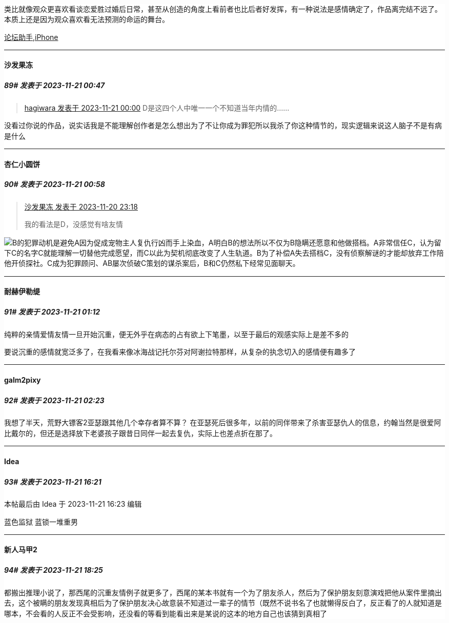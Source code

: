 类比就像观众更喜欢看谈恋爱胜过婚后日常，甚至从创造的角度上看前者也比后者好发挥，有一种说法是感情确定了，作品离完结不远了。
本质上还是因为观众喜欢看无法预测的命运的舞台。

[论坛助手,iPhone](https://bbs.saraba1st.com/2b/forum.php?mod=viewthread&amp;tid=2029836)


*****

####  沙发果冻  
##### 89#       发表于 2023-11-21 00:47

<blockquote><a href="httphttps://bbs.saraba1st.com/2b/forum.php?mod=redirect&amp;goto=findpost&amp;pid=63094530&amp;ptid=2161168" target="_blank">hagiwara 发表于 2023-11-21 00:00</a>
 D是这四个人中唯一一个不知道当年内情的……</blockquote>
没看过你说的作品，说实话我是不能理解创作者是怎么想出为了不让你成为罪犯所以我杀了你这种情节的，现实逻辑来说这人脑子不是有病是什么


*****

####  杏仁小圆饼  
##### 90#       发表于 2023-11-21 00:58

<blockquote><a href="httphttps://bbs.saraba1st.com/2b/forum.php?mod=redirect&amp;goto=findpost&amp;pid=63094285&amp;ptid=2161168" target="_blank">沙发果冻 发表于 2023-11-20 23:18</a>

我的看法是D，没感觉有啥友情</blockquote>
<img src="https://static.saraba1st.com/image/smiley/face2017/068.png" referrerpolicy="no-referrer">B的犯罪动机是避免A因为促成宠物主人复仇行凶而手上染血，A明白B的想法所以不仅为B隐瞒还愿意和他做搭档。A非常信任C，认为留下C的名字C就能理解一切替他完成愿望，而C以此为契机彻底改变了人生轨道。B为了补偿A失去搭档C，没有侦察解谜的才能却放弃工作陪他开侦探社。C成为犯罪顾问、AB屡次侦破C策划的谋杀案后，B和C仍然私下经常见面聊天。


*****

####  耐赫伊勒缇  
##### 91#       发表于 2023-11-21 01:12

纯粹的亲情爱情友情一旦开始沉重，便无外乎在病态的占有欲上下笔墨，以至于最后的观感实际上是差不多的

要说沉重的感情就宽泛多了，在我看来像冰海战记托尔芬对阿谢拉特那样，从复杂的执念切入的感情便有趣多了


*****

####  galm2pixy  
##### 92#       发表于 2023-11-21 02:23

我想了半天，荒野大镖客2亚瑟跟其他几个幸存者算不算？
在亚瑟死后很多年，以前的同伴带来了杀害亚瑟仇人的信息，约翰当然是很爱阿比戴尔的，但还是选择放下老婆孩子跟昔日同伴一起去复仇，实际上也差点折在那了。


*****

####  Idea  
##### 93#       发表于 2023-11-21 16:21

 本帖最后由 Idea 于 2023-11-21 16:23 编辑 

蓝色监狱 蓝锁一堆重男


*****

####  新人马甲2  
##### 94#       发表于 2023-11-21 18:25

都搬出推理小说了，那西尾的沉重友情例子就更多了，西尾的某本书就有一个为了朋友杀人，然后为了保护朋友刻意演戏把他从案件里摘出去，这个被瞒的朋友发现真相后为了保护朋友决心故意装不知道过一辈子的情节（既然不说书名了也就懒得反白了，反正看了的人就知道是哪本，不会看的人反正不会受影响，还没看的等看到能看出来是某说的这本的地方自己也该猜到真相了

